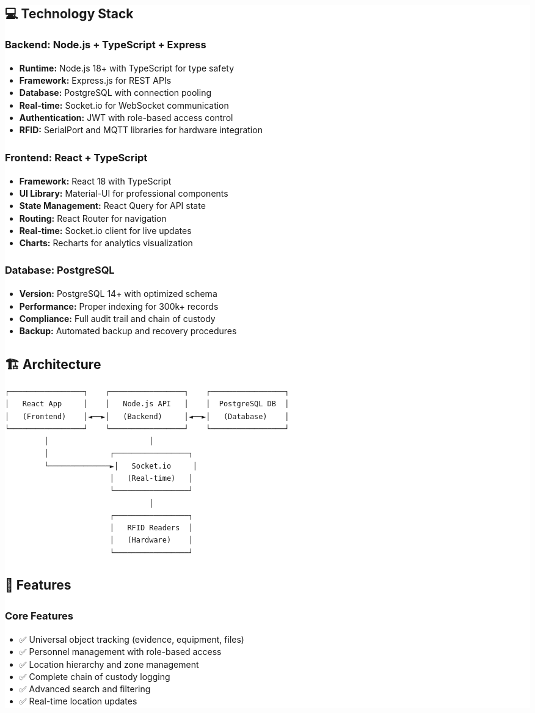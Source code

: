 ## 💻 Technology Stack

### Backend: Node.js + TypeScript + Express
- **Runtime:** Node.js 18+ with TypeScript for type safety
- **Framework:** Express.js for REST APIs
- **Database:** PostgreSQL with connection pooling
- **Real-time:** Socket.io for WebSocket communication
- **Authentication:** JWT with role-based access control
- **RFID:** SerialPort and MQTT libraries for hardware integration

### Frontend: React + TypeScript
- **Framework:** React 18 with TypeScript
- **UI Library:** Material-UI for professional components
- **State Management:** React Query for API state
- **Routing:** React Router for navigation
- **Real-time:** Socket.io client for live updates
- **Charts:** Recharts for analytics visualization

### Database: PostgreSQL
- **Version:** PostgreSQL 14+ with optimized schema
- **Performance:** Proper indexing for 300k+ records
- **Compliance:** Full audit trail and chain of custody
- **Backup:** Automated backup and recovery procedures

## 🏗️ Architecture

```
┌─────────────────┐    ┌─────────────────┐    ┌─────────────────┐
│   React App     │    │   Node.js API   │    │  PostgreSQL DB  │
│   (Frontend)    │◄──►│   (Backend)     │◄──►│   (Database)    │
└─────────────────┘    └─────────────────┘    └─────────────────┘
         │                       │
         │              ┌─────────────────┐
         └──────────────►│   Socket.io     │
                        │   (Real-time)   │
                        └─────────────────┘
                                 │
                        ┌─────────────────┐
                        │   RFID Readers  │
                        │   (Hardware)    │
                        └─────────────────┘
```

## 🚀 Features

### Core Features
- ✅ Universal object tracking (evidence, equipment, files)
- ✅ Personnel management with role-based access
- ✅ Location hierarchy and zone management
- ✅ Complete chain of custody logging
- ✅ Advanced search and filtering
- ✅ Real-time location updates
